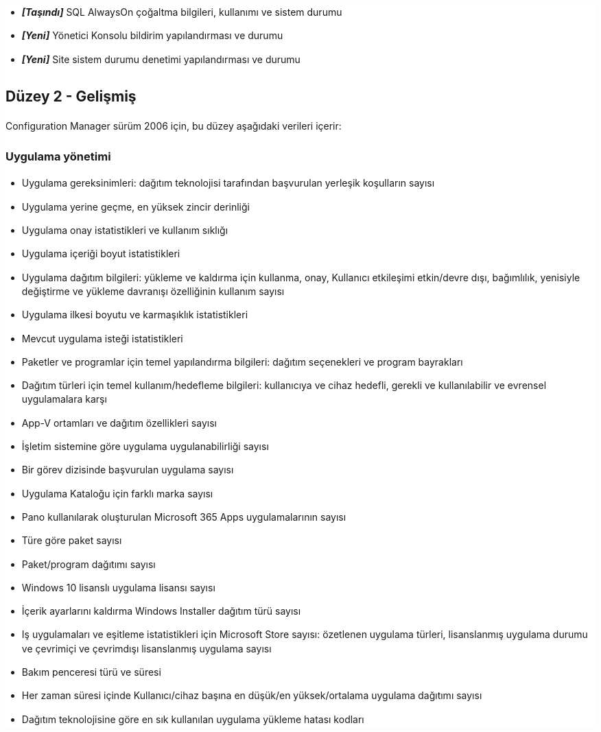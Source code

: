 - ***[Taşındı]*** SQL AlwaysOn çoğaltma bilgileri, kullanımı ve sistem durumu  

- ***[Yeni]*** Yönetici Konsolu bildirim yapılandırması ve durumu

- ***[Yeni]*** Site sistem durumu denetimi yapılandırması ve durumu

## <a name="level-2---enhanced"></a><a name="bkmk_level2"></a> Düzey 2 - Gelişmiş

Configuration Manager sürüm 2006 için, bu düzey aşağıdaki verileri içerir:

### <a name="application-management"></a>Uygulama yönetimi  

- Uygulama gereksinimleri: dağıtım teknolojisi tarafından başvurulan yerleşik koşulların sayısı  

- Uygulama yerine geçme, en yüksek zincir derinliği  

- Uygulama onay istatistikleri ve kullanım sıklığı  

- Uygulama içeriği boyut istatistikleri  

- Uygulama dağıtım bilgileri: yükleme ve kaldırma için kullanma, onay, Kullanıcı etkileşimi etkin/devre dışı, bağımlılık, yenisiyle değiştirme ve yükleme davranışı özelliğinin kullanım sayısı  

- Uygulama ilkesi boyutu ve karmaşıklık istatistikleri  

- Mevcut uygulama isteği istatistikleri  

- Paketler ve programlar için temel yapılandırma bilgileri: dağıtım seçenekleri ve program bayrakları  

- Dağıtım türleri için temel kullanım/hedefleme bilgileri: kullanıcıya ve cihaz hedefli, gerekli ve kullanılabilir ve evrensel uygulamalara karşı  

- App-V ortamları ve dağıtım özellikleri sayısı  

- İşletim sistemine göre uygulama uygulanabilirliği sayısı  

- Bir görev dizisinde başvurulan uygulama sayısı  

- Uygulama Kataloğu için farklı marka sayısı  

- Pano kullanılarak oluşturulan Microsoft 365 Apps uygulamalarının sayısı  

- Türe göre paket sayısı  

- Paket/program dağıtımı sayısı  

- Windows 10 lisanslı uygulama lisansı sayısı  

- İçerik ayarlarını kaldırma Windows Installer dağıtım türü sayısı  

- Iş uygulamaları ve eşitleme istatistikleri için Microsoft Store sayısı: özetlenen uygulama türleri, lisanslanmış uygulama durumu ve çevrimiçi ve çevrimdışı lisanslanmış uygulama sayısı  

- Bakım penceresi türü ve süresi  

- Her zaman süresi içinde Kullanıcı/cihaz başına en düşük/en yüksek/ortalama uygulama dağıtımı sayısı  

- Dağıtım teknolojisine göre en sık kullanılan uygulama yükleme hatası kodları  

